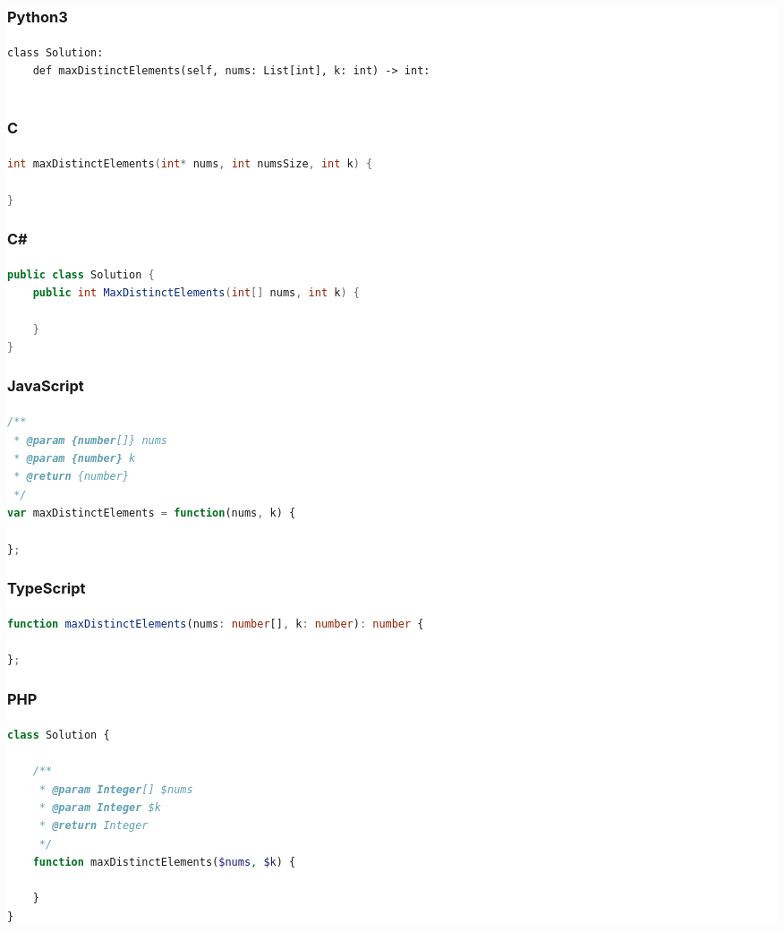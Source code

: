 ### Python3

```python3
class Solution:
    def maxDistinctElements(self, nums: List[int], k: int) -> int:
        
```

### C

```c
int maxDistinctElements(int* nums, int numsSize, int k) {
    
}
```

### C#

```csharp
public class Solution {
    public int MaxDistinctElements(int[] nums, int k) {
        
    }
}
```

### JavaScript

```javascript
/**
 * @param {number[]} nums
 * @param {number} k
 * @return {number}
 */
var maxDistinctElements = function(nums, k) {
    
};
```

### TypeScript

```typescript
function maxDistinctElements(nums: number[], k: number): number {
    
};
```

### PHP

```php
class Solution {

    /**
     * @param Integer[] $nums
     * @param Integer $k
     * @return Integer
     */
    function maxDistinctElements($nums, $k) {
        
    }
}
```
